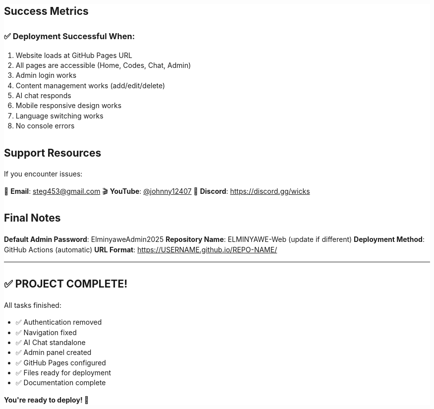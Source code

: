 ## Success Metrics

### ✅ Deployment Successful When:
1. Website loads at GitHub Pages URL
2. All pages are accessible (Home, Codes, Chat, Admin)
3. Admin login works
4. Content management works (add/edit/delete)
5. AI chat responds
6. Mobile responsive design works
7. Language switching works
8. No console errors

## Support Resources

If you encounter issues:

📧 **Email**: steg453@gmail.com
🎬 **YouTube**: [@johnny12407](https://youtube.com/@johnny12407?si=_JQ8umT0CHBuNwKy)
💬 **Discord**: https://discord.gg/wicks

## Final Notes

**Default Admin Password**: ElminyaweAdmin2025
**Repository Name**: ELMINYAWE-Web (update if different)
**Deployment Method**: GitHub Actions (automatic)
**URL Format**: https://USERNAME.github.io/REPO-NAME/

---

## ✅ PROJECT COMPLETE!

All tasks finished:
- ✅ Authentication removed
- ✅ Navigation fixed
- ✅ AI Chat standalone
- ✅ Admin panel created
- ✅ GitHub Pages configured
- ✅ Files ready for deployment
- ✅ Documentation complete

**You're ready to deploy! 🚀**

